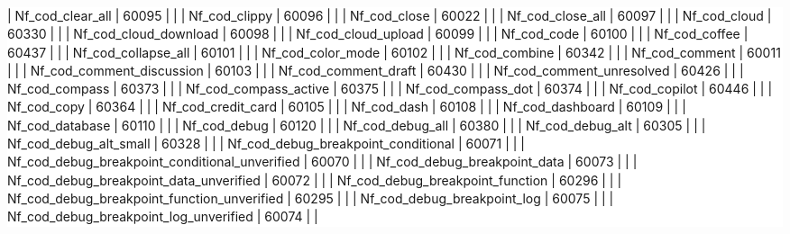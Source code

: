 | Nf_cod_clear_all | 60095 |  |
| Nf_cod_clippy | 60096 |  |
| Nf_cod_close | 60022 |  |
| Nf_cod_close_all | 60097 |  |
| Nf_cod_cloud | 60330 |  |
| Nf_cod_cloud_download | 60098 |  |
| Nf_cod_cloud_upload | 60099 |  |
| Nf_cod_code | 60100 |  |
| Nf_cod_coffee | 60437 |  |
| Nf_cod_collapse_all | 60101 |  |
| Nf_cod_color_mode | 60102 |  |
| Nf_cod_combine | 60342 |  |
| Nf_cod_comment | 60011 |  |
| Nf_cod_comment_discussion | 60103 |  |
| Nf_cod_comment_draft | 60430 |  |
| Nf_cod_comment_unresolved | 60426 |  |
| Nf_cod_compass | 60373 |  |
| Nf_cod_compass_active | 60375 |  |
| Nf_cod_compass_dot | 60374 |  |
| Nf_cod_copilot | 60446 |  |
| Nf_cod_copy | 60364 |  |
| Nf_cod_credit_card | 60105 |  |
| Nf_cod_dash | 60108 |  |
| Nf_cod_dashboard | 60109 |  |
| Nf_cod_database | 60110 |  |
| Nf_cod_debug | 60120 |  |
| Nf_cod_debug_all | 60380 |  |
| Nf_cod_debug_alt | 60305 |  |
| Nf_cod_debug_alt_small | 60328 |  |
| Nf_cod_debug_breakpoint_conditional | 60071 |  |
| Nf_cod_debug_breakpoint_conditional_unverified | 60070 |  |
| Nf_cod_debug_breakpoint_data | 60073 |  |
| Nf_cod_debug_breakpoint_data_unverified | 60072 |  |
| Nf_cod_debug_breakpoint_function | 60296 |  |
| Nf_cod_debug_breakpoint_function_unverified | 60295 |  |
| Nf_cod_debug_breakpoint_log | 60075 |  |
| Nf_cod_debug_breakpoint_log_unverified | 60074 |  |